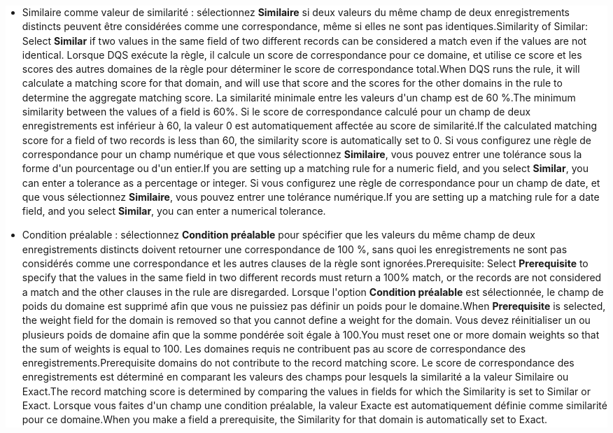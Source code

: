 -   <span data-ttu-id="2ae50-140">Similaire comme valeur de similarité : sélectionnez **Similaire** si deux valeurs du même champ de deux enregistrements distincts peuvent être considérées comme une correspondance, même si elles ne sont pas identiques.</span><span class="sxs-lookup"><span data-stu-id="2ae50-140">Similarity of Similar: Select **Similar** if two values in the same field of two different records can be considered a match even if the values are not identical.</span></span> <span data-ttu-id="2ae50-141">Lorsque DQS exécute la règle, il calcule un score de correspondance pour ce domaine, et utilise ce score et les scores des autres domaines de la règle pour déterminer le score de correspondance total.</span><span class="sxs-lookup"><span data-stu-id="2ae50-141">When DQS runs the rule, it will calculate a matching score for that domain, and will use that score and the scores for the other domains in the rule to determine the aggregate matching score.</span></span> <span data-ttu-id="2ae50-142">La similarité minimale entre les valeurs d'un champ est de 60 %.</span><span class="sxs-lookup"><span data-stu-id="2ae50-142">The minimum similarity between the values of a field is 60%.</span></span> <span data-ttu-id="2ae50-143">Si le score de correspondance calculé pour un champ de deux enregistrements est inférieur à 60, la valeur 0 est automatiquement affectée au score de similarité.</span><span class="sxs-lookup"><span data-stu-id="2ae50-143">If the calculated matching score for a field of two records is less than 60, the similarity score is automatically set to 0.</span></span> <span data-ttu-id="2ae50-144">Si vous configurez une règle de correspondance pour un champ numérique et que vous sélectionnez **Similaire**, vous pouvez entrer une tolérance sous la forme d'un pourcentage ou d'un entier.</span><span class="sxs-lookup"><span data-stu-id="2ae50-144">If you are setting up a matching rule for a numeric field, and you select **Similar**, you can enter a tolerance as a percentage or integer.</span></span> <span data-ttu-id="2ae50-145">Si vous configurez une règle de correspondance pour un champ de date, et que vous sélectionnez **Similaire**, vous pouvez entrer une tolérance numérique.</span><span class="sxs-lookup"><span data-stu-id="2ae50-145">If you are setting up a matching rule for a date field, and you select **Similar**, you can enter a numerical tolerance.</span></span>  
  
-   <span data-ttu-id="2ae50-146">Condition préalable : sélectionnez **Condition préalable** pour spécifier que les valeurs du même champ de deux enregistrements distincts doivent retourner une correspondance de 100 %, sans quoi les enregistrements ne sont pas considérés comme une correspondance et les autres clauses de la règle sont ignorées.</span><span class="sxs-lookup"><span data-stu-id="2ae50-146">Prerequisite: Select **Prerequisite** to specify that the values in the same field in two different records must return a 100% match, or the records are not considered a match and the other clauses in the rule are disregarded.</span></span> <span data-ttu-id="2ae50-147">Lorsque l'option **Condition préalable** est sélectionnée, le champ de poids du domaine est supprimé afin que vous ne puissiez pas définir un poids pour le domaine.</span><span class="sxs-lookup"><span data-stu-id="2ae50-147">When **Prerequisite** is selected, the weight field for the domain is removed so that you cannot define a weight for the domain.</span></span> <span data-ttu-id="2ae50-148">Vous devez réinitialiser un ou plusieurs poids de domaine afin que la somme pondérée soit égale à 100.</span><span class="sxs-lookup"><span data-stu-id="2ae50-148">You must reset one or more domain weights so that the sum of weights is equal to 100.</span></span> <span data-ttu-id="2ae50-149">Les domaines requis ne contribuent pas au score de correspondance des enregistrements.</span><span class="sxs-lookup"><span data-stu-id="2ae50-149">Prerequisite domains do not contribute to the record matching score.</span></span> <span data-ttu-id="2ae50-150">Le score de correspondance des enregistrements est déterminé en comparant les valeurs des champs pour lesquels la similarité a la valeur Similaire ou Exact.</span><span class="sxs-lookup"><span data-stu-id="2ae50-150">The record matching score is determined by comparing the values in fields for which the Similarity is set to Similar or Exact.</span></span> <span data-ttu-id="2ae50-151">Lorsque vous faites d'un champ une condition préalable, la valeur Exacte est automatiquement définie comme similarité pour ce domaine.</span><span class="sxs-lookup"><span data-stu-id="2ae50-151">When you make a field a prerequisite, the Similarity for that domain is automatically set to Exact.</span></span>  
  